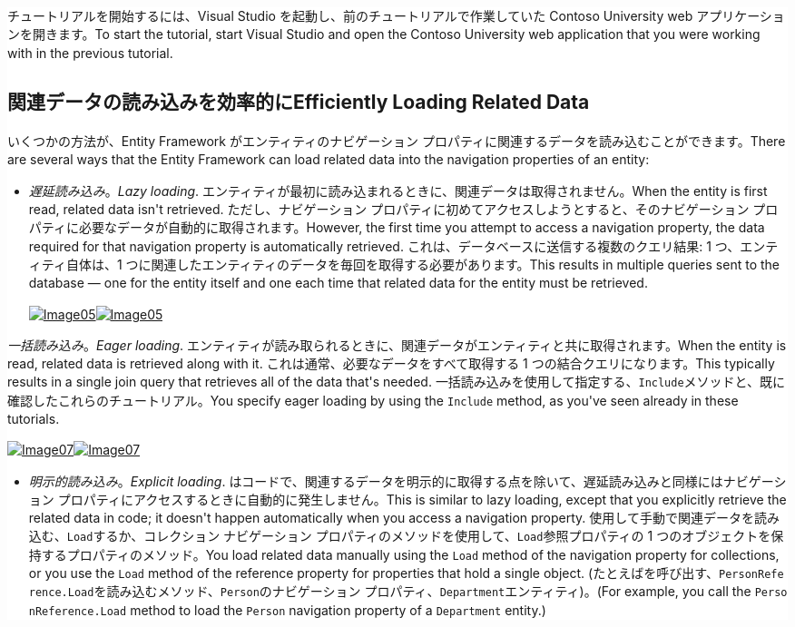 
<span data-ttu-id="ea4ad-128">チュートリアルを開始するには、Visual Studio を起動し、前のチュートリアルで作業していた Contoso University web アプリケーションを開きます。</span><span class="sxs-lookup"><span data-stu-id="ea4ad-128">To start the tutorial, start Visual Studio and open the Contoso University web application that you were working with in the previous tutorial.</span></span>

## <a name="efficiently-loading-related-data"></a><span data-ttu-id="ea4ad-129">関連データの読み込みを効率的に</span><span class="sxs-lookup"><span data-stu-id="ea4ad-129">Efficiently Loading Related Data</span></span>

<span data-ttu-id="ea4ad-130">いくつかの方法が、Entity Framework がエンティティのナビゲーション プロパティに関連するデータを読み込むことができます。</span><span class="sxs-lookup"><span data-stu-id="ea4ad-130">There are several ways that the Entity Framework can load related data into the navigation properties of an entity:</span></span>

- <span data-ttu-id="ea4ad-131">*遅延読み込み*。</span><span class="sxs-lookup"><span data-stu-id="ea4ad-131">*Lazy loading*.</span></span> <span data-ttu-id="ea4ad-132">エンティティが最初に読み込まれるときに、関連データは取得されません。</span><span class="sxs-lookup"><span data-stu-id="ea4ad-132">When the entity is first read, related data isn't retrieved.</span></span> <span data-ttu-id="ea4ad-133">ただし、ナビゲーション プロパティに初めてアクセスしようとすると、そのナビゲーション プロパティに必要なデータが自動的に取得されます。</span><span class="sxs-lookup"><span data-stu-id="ea4ad-133">However, the first time you attempt to access a navigation property, the data required for that navigation property is automatically retrieved.</span></span> <span data-ttu-id="ea4ad-134">これは、データベースに送信する複数のクエリ結果: 1 つ、エンティティ自体は、1 つに関連したエンティティのデータを毎回を取得する必要があります。</span><span class="sxs-lookup"><span data-stu-id="ea4ad-134">This results in multiple queries sent to the database — one for the entity itself and one each time that related data for the entity must be retrieved.</span></span> 

    <span data-ttu-id="ea4ad-135">[![Image05](maximizing-performance-with-the-entity-framework-in-an-asp-net-web-application/_static/image2.png)](maximizing-performance-with-the-entity-framework-in-an-asp-net-web-application/_static/image1.png)</span><span class="sxs-lookup"><span data-stu-id="ea4ad-135">[![Image05](maximizing-performance-with-the-entity-framework-in-an-asp-net-web-application/_static/image2.png)](maximizing-performance-with-the-entity-framework-in-an-asp-net-web-application/_static/image1.png)</span></span>

<span data-ttu-id="ea4ad-136">*一括読み込み*。</span><span class="sxs-lookup"><span data-stu-id="ea4ad-136">*Eager loading*.</span></span> <span data-ttu-id="ea4ad-137">エンティティが読み取られるときに、関連データがエンティティと共に取得されます。</span><span class="sxs-lookup"><span data-stu-id="ea4ad-137">When the entity is read, related data is retrieved along with it.</span></span> <span data-ttu-id="ea4ad-138">これは通常、必要なデータをすべて取得する 1 つの結合クエリになります。</span><span class="sxs-lookup"><span data-stu-id="ea4ad-138">This typically results in a single join query that retrieves all of the data that's needed.</span></span> <span data-ttu-id="ea4ad-139">一括読み込みを使用して指定する、`Include`メソッドと、既に確認したこれらのチュートリアル。</span><span class="sxs-lookup"><span data-stu-id="ea4ad-139">You specify eager loading by using the `Include` method, as you've seen already in these tutorials.</span></span>

<span data-ttu-id="ea4ad-140">[![Image07](maximizing-performance-with-the-entity-framework-in-an-asp-net-web-application/_static/image4.png)](maximizing-performance-with-the-entity-framework-in-an-asp-net-web-application/_static/image3.png)</span><span class="sxs-lookup"><span data-stu-id="ea4ad-140">[![Image07](maximizing-performance-with-the-entity-framework-in-an-asp-net-web-application/_static/image4.png)](maximizing-performance-with-the-entity-framework-in-an-asp-net-web-application/_static/image3.png)</span></span>

- <span data-ttu-id="ea4ad-141">*明示的読み込み*。</span><span class="sxs-lookup"><span data-stu-id="ea4ad-141">*Explicit loading*.</span></span> <span data-ttu-id="ea4ad-142">はコードで、関連するデータを明示的に取得する点を除いて、遅延読み込みと同様にはナビゲーション プロパティにアクセスするときに自動的に発生しません。</span><span class="sxs-lookup"><span data-stu-id="ea4ad-142">This is similar to lazy loading, except that you explicitly retrieve the related data in code; it doesn't happen automatically when you access a navigation property.</span></span> <span data-ttu-id="ea4ad-143">使用して手動で関連データを読み込む、`Load`するか、コレクション ナビゲーション プロパティのメソッドを使用して、`Load`参照プロパティの 1 つのオブジェクトを保持するプロパティのメソッド。</span><span class="sxs-lookup"><span data-stu-id="ea4ad-143">You load related data manually using the `Load` method of the navigation property for collections, or you use the `Load` method of the reference property for properties that hold a single object.</span></span> <span data-ttu-id="ea4ad-144">(たとえばを呼び出す、`PersonReference.Load`を読み込むメソッド、`Person`のナビゲーション プロパティ、`Department`エンティティ)。</span><span class="sxs-lookup"><span data-stu-id="ea4ad-144">(For example, you call the `PersonReference.Load` method to load the `Person` navigation property of a `Department` entity.)</span></span>
